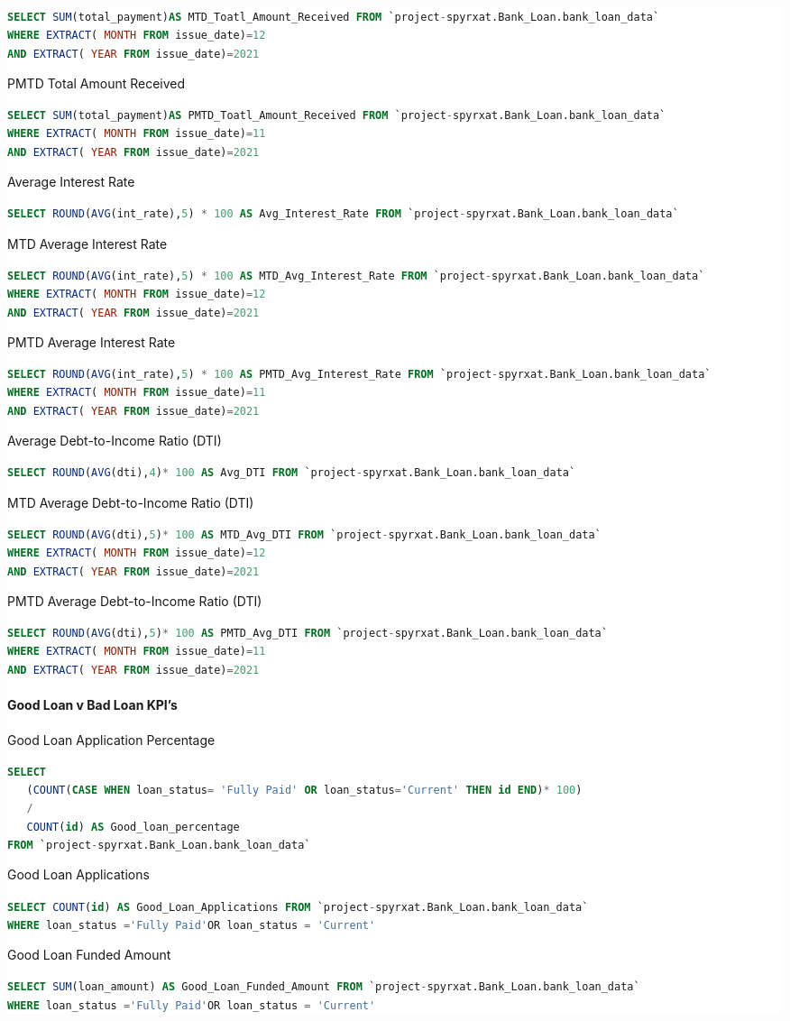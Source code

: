 ```sql
SELECT SUM(total_payment)AS MTD_Toatl_Amount_Received FROM `project-spyrxat.Bank_Loan.bank_loan_data` 
WHERE EXTRACT( MONTH FROM issue_date)=12
AND EXTRACT( YEAR FROM issue_date)=2021
```
PMTD Total Amount Received 
```sql
SELECT SUM(total_payment)AS PMTD_Toatl_Amount_Received FROM `project-spyrxat.Bank_Loan.bank_loan_data` 
WHERE EXTRACT( MONTH FROM issue_date)=11
AND EXTRACT( YEAR FROM issue_date)=2021
```
Average Interest Rate
```sql
SELECT ROUND(AVG(int_rate),5) * 100 AS Avg_Interest_Rate FROM `project-spyrxat.Bank_Loan.bank_loan_data`
```
MTD Average Interest Rate
```sql
SELECT ROUND(AVG(int_rate),5) * 100 AS MTD_Avg_Interest_Rate FROM `project-spyrxat.Bank_Loan.bank_loan_data` 
WHERE EXTRACT( MONTH FROM issue_date)=12
AND EXTRACT( YEAR FROM issue_date)=2021
```
PMTD Average Interest Rate
```sql
SELECT ROUND(AVG(int_rate),5) * 100 AS PMTD_Avg_Interest_Rate FROM `project-spyrxat.Bank_Loan.bank_loan_data` 
WHERE EXTRACT( MONTH FROM issue_date)=11
AND EXTRACT( YEAR FROM issue_date)=2021
```
Average Debt-to-Income Ratio (DTI)
```sql
SELECT ROUND(AVG(dti),4)* 100 AS Avg_DTI FROM `project-spyrxat.Bank_Loan.bank_loan_data`
```
MTD Average Debt-to-Income Ratio (DTI)
```sql
SELECT ROUND(AVG(dti),5)* 100 AS MTD_Avg_DTI FROM `project-spyrxat.Bank_Loan.bank_loan_data` 
WHERE EXTRACT( MONTH FROM issue_date)=12
AND EXTRACT( YEAR FROM issue_date)=2021
```
PMTD Average Debt-to-Income Ratio (DTI)
```sql
SELECT ROUND(AVG(dti),5)* 100 AS PMTD_Avg_DTI FROM `project-spyrxat.Bank_Loan.bank_loan_data` 
WHERE EXTRACT( MONTH FROM issue_date)=11
AND EXTRACT( YEAR FROM issue_date)=2021
```
#### Good Loan v Bad Loan KPI’s

Good Loan Application Percentage
```sql
SELECT 
   (COUNT(CASE WHEN loan_status= 'Fully Paid' OR loan_status='Current' THEN id END)* 100)
   /
   COUNT(id) AS Good_loan_percentage
FROM `project-spyrxat.Bank_Loan.bank_loan_data` 
```
Good Loan Applications
```sql
SELECT COUNT(id) AS Good_Loan_Applications FROM `project-spyrxat.Bank_Loan.bank_loan_data` 
WHERE loan_status ='Fully Paid'OR loan_status = 'Current'
```
Good Loan Funded Amount
```sql
SELECT SUM(loan_amount) AS Good_Loan_Funded_Amount FROM `project-spyrxat.Bank_Loan.bank_loan_data` 
WHERE loan_status ='Fully Paid'OR loan_status = 'Current'
```